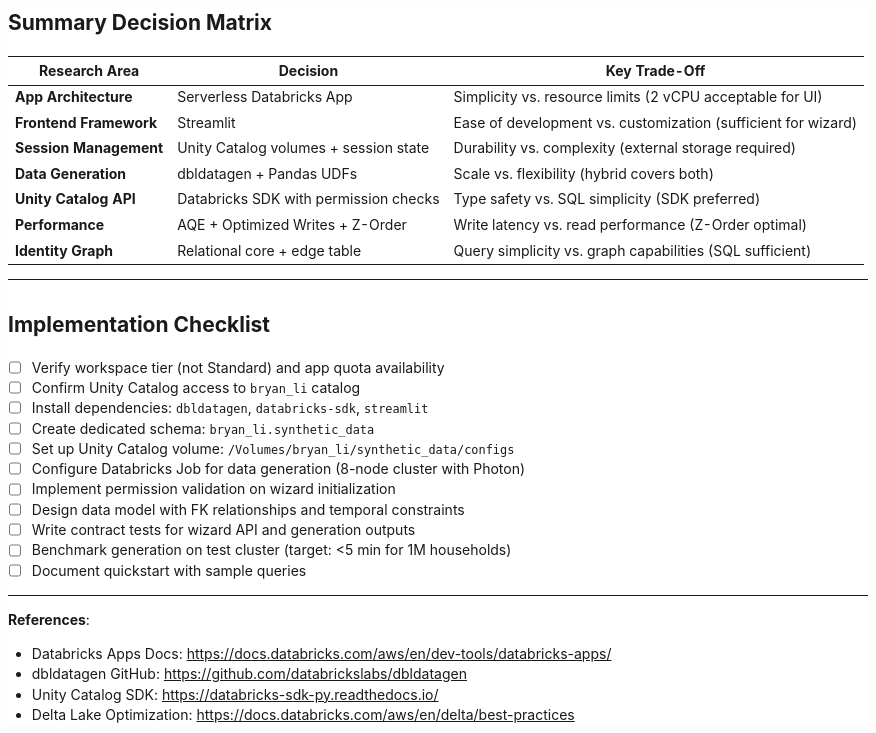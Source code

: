 
## Summary Decision Matrix

| Research Area | Decision | Key Trade-Off |
|--------------|----------|--------------|
| **App Architecture** | Serverless Databricks App | Simplicity vs. resource limits (2 vCPU acceptable for UI) |
| **Frontend Framework** | Streamlit | Ease of development vs. customization (sufficient for wizard) |
| **Session Management** | Unity Catalog volumes + session state | Durability vs. complexity (external storage required) |
| **Data Generation** | dbldatagen + Pandas UDFs | Scale vs. flexibility (hybrid covers both) |
| **Unity Catalog API** | Databricks SDK with permission checks | Type safety vs. SQL simplicity (SDK preferred) |
| **Performance** | AQE + Optimized Writes + Z-Order | Write latency vs. read performance (Z-Order optimal) |
| **Identity Graph** | Relational core + edge table | Query simplicity vs. graph capabilities (SQL sufficient) |

---

## Implementation Checklist

- [ ] Verify workspace tier (not Standard) and app quota availability
- [ ] Confirm Unity Catalog access to `bryan_li` catalog
- [ ] Install dependencies: `dbldatagen`, `databricks-sdk`, `streamlit`
- [ ] Create dedicated schema: `bryan_li.synthetic_data`
- [ ] Set up Unity Catalog volume: `/Volumes/bryan_li/synthetic_data/configs`
- [ ] Configure Databricks Job for data generation (8-node cluster with Photon)
- [ ] Implement permission validation on wizard initialization
- [ ] Design data model with FK relationships and temporal constraints
- [ ] Write contract tests for wizard API and generation outputs
- [ ] Benchmark generation on test cluster (target: <5 min for 1M households)
- [ ] Document quickstart with sample queries

---

**References**:
- Databricks Apps Docs: https://docs.databricks.com/aws/en/dev-tools/databricks-apps/
- dbldatagen GitHub: https://github.com/databrickslabs/dbldatagen
- Unity Catalog SDK: https://databricks-sdk-py.readthedocs.io/
- Delta Lake Optimization: https://docs.databricks.com/aws/en/delta/best-practices
